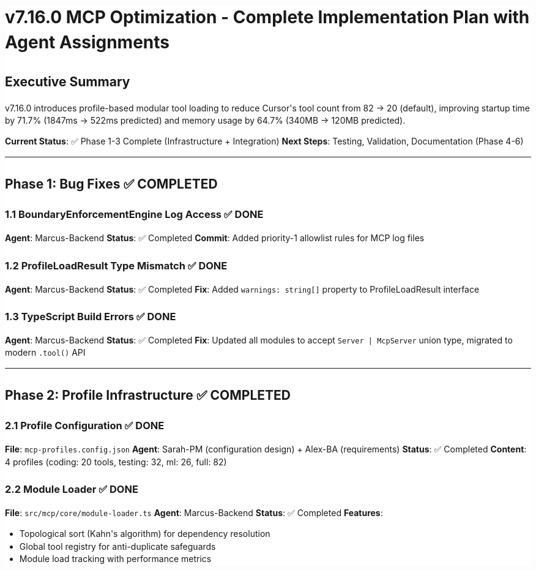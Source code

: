 # v7.16.0 MCP Optimization - Complete Implementation Plan with Agent Assignments

## Executive Summary

v7.16.0 introduces profile-based modular tool loading to reduce Cursor's tool count from 82 → 20 (default), improving startup time by 71.7% (1847ms → 522ms predicted) and memory usage by 64.7% (340MB → 120MB predicted).

**Current Status**: ✅ Phase 1-3 Complete (Infrastructure + Integration)
**Next Steps**: Testing, Validation, Documentation (Phase 4-6)

---

## Phase 1: Bug Fixes ✅ COMPLETED

### 1.1 BoundaryEnforcementEngine Log Access ✅ DONE
**Agent**: Marcus-Backend
**Status**: ✅ Completed
**Commit**: Added priority-1 allowlist rules for MCP log files

### 1.2 ProfileLoadResult Type Mismatch ✅ DONE
**Agent**: Marcus-Backend
**Status**: ✅ Completed
**Fix**: Added `warnings: string[]` property to ProfileLoadResult interface

### 1.3 TypeScript Build Errors ✅ DONE
**Agent**: Marcus-Backend
**Status**: ✅ Completed
**Fix**: Updated all modules to accept `Server | McpServer` union type, migrated to modern `.tool()` API

---

## Phase 2: Profile Infrastructure ✅ COMPLETED

### 2.1 Profile Configuration ✅ DONE
**File**: `mcp-profiles.config.json`
**Agent**: Sarah-PM (configuration design) + Alex-BA (requirements)
**Status**: ✅ Completed
**Content**: 4 profiles (coding: 20 tools, testing: 32, ml: 26, full: 82)

### 2.2 Module Loader ✅ DONE
**File**: `src/mcp/core/module-loader.ts`
**Agent**: Marcus-Backend
**Status**: ✅ Completed
**Features**:
- Topological sort (Kahn's algorithm) for dependency resolution
- Global tool registry for anti-duplicate safeguards
- Module load tracking with performance metrics
